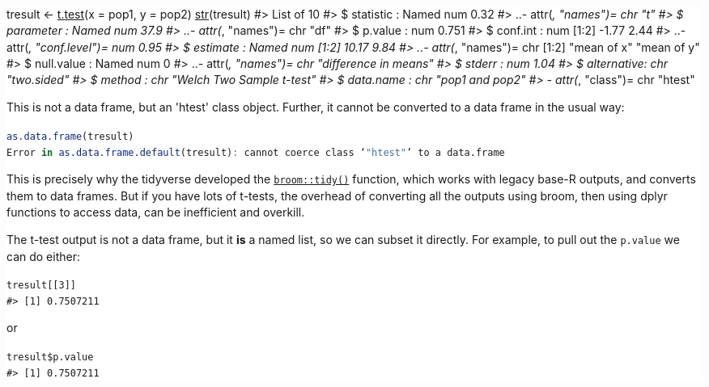 <span class='nv'>tresult</span> <span class='o'>&lt;-</span> <span class='nf'><a href='https://rdrr.io/r/stats/t.test.html'>t.test</a></span><span class='o'>(</span>x <span class='o'>=</span> <span class='nv'>pop1</span>, y <span class='o'>=</span> <span class='nv'>pop2</span><span class='o'>)</span>
<span class='nf'><a href='https://rdrr.io/r/utils/str.html'>str</a></span><span class='o'>(</span><span class='nv'>tresult</span><span class='o'>)</span>
<span class='c'>#&gt; List of 10</span>
<span class='c'>#&gt;  $ statistic  : Named num 0.32</span>
<span class='c'>#&gt;   ..- attr(*, "names")= chr "t"</span>
<span class='c'>#&gt;  $ parameter  : Named num 37.9</span>
<span class='c'>#&gt;   ..- attr(*, "names")= chr "df"</span>
<span class='c'>#&gt;  $ p.value    : num 0.751</span>
<span class='c'>#&gt;  $ conf.int   : num [1:2] -1.77 2.44</span>
<span class='c'>#&gt;   ..- attr(*, "conf.level")= num 0.95</span>
<span class='c'>#&gt;  $ estimate   : Named num [1:2] 10.17 9.84</span>
<span class='c'>#&gt;   ..- attr(*, "names")= chr [1:2] "mean of x" "mean of y"</span>
<span class='c'>#&gt;  $ null.value : Named num 0</span>
<span class='c'>#&gt;   ..- attr(*, "names")= chr "difference in means"</span>
<span class='c'>#&gt;  $ stderr     : num 1.04</span>
<span class='c'>#&gt;  $ alternative: chr "two.sided"</span>
<span class='c'>#&gt;  $ method     : chr "Welch Two Sample t-test"</span>
<span class='c'>#&gt;  $ data.name  : chr "pop1 and pop2"</span>
<span class='c'>#&gt;  - attr(*, "class")= chr "htest"</span></code></pre>

</div>

This is not a data frame, but an 'htest' class object. Further, it cannot be converted to a data frame in the usual way:

``` r
as.data.frame(tresult)
Error in as.data.frame.default(tresult): cannot coerce class ‘"htest"’ to a data.frame
```

This is precisely why the tidyverse developed the [`broom::tidy()`](https://generics.r-lib.org/reference/tidy.html) function, which works with legacy base-R outputs, and converts them to data frames. But if you have lots of t-tests, the overhead of converting all the outputs using broom, then using dplyr functions to access data, can be inefficient and overkill.

The t-test output is not a data frame, but it **is** a named list, so we can subset it directly. For example, to pull out the `p.value` we can do either:

<div class="highlight">

<pre class='chroma'><code class='language-r' data-lang='r'><span class='nv'>tresult</span><span class='o'>[[</span><span class='m'>3</span><span class='o'>]</span><span class='o'>]</span>
<span class='c'>#&gt; [1] 0.7507211</span></code></pre>

</div>

or

<div class="highlight">

<pre class='chroma'><code class='language-r' data-lang='r'><span class='nv'>tresult</span><span class='o'>$</span><span class='nv'>p.value</span>
<span class='c'>#&gt; [1] 0.7507211</span></code></pre>
